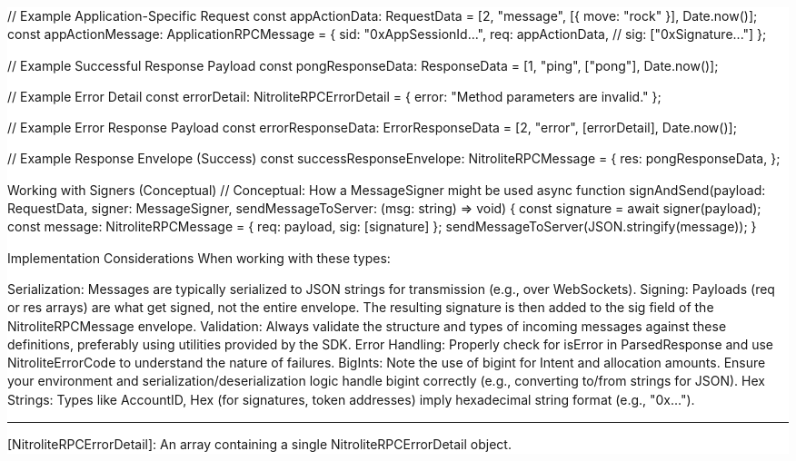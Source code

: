 // Example Application-Specific Request
const appActionData: RequestData = [2, "message", [{ move: "rock" }], Date.now()];
const appActionMessage: ApplicationRPCMessage = {
  sid: "0xAppSessionId...",
  req: appActionData,
  // sig: ["0xSignature..."]
};

// Example Successful Response Payload
const pongResponseData: ResponseData = [1, "ping", ["pong"], Date.now()];

// Example Error Detail
const errorDetail: NitroliteRPCErrorDetail = { error: "Method parameters are invalid." };

// Example Error Response Payload
const errorResponseData: ErrorResponseData = [2, "error", [errorDetail], Date.now()];

// Example Response Envelope (Success)
const successResponseEnvelope: NitroliteRPCMessage = {
  res: pongResponseData,
};


Working with Signers (Conceptual)
// Conceptual: How a MessageSigner might be used
async function signAndSend(payload: RequestData, signer: MessageSigner, sendMessageToServer: (msg: string) => void) {
  const signature = await signer(payload);
  const message: NitroliteRPCMessage = {
    req: payload,
    sig: [signature]
  };
  sendMessageToServer(JSON.stringify(message));
}


Implementation Considerations
When working with these types:

Serialization: Messages are typically serialized to JSON strings for transmission (e.g., over WebSockets).
Signing: Payloads (req or res arrays) are what get signed, not the entire envelope. The resulting signature is then added to the sig field of the NitroliteRPCMessage envelope.
Validation: Always validate the structure and types of incoming messages against these definitions, preferably using utilities provided by the SDK.
Error Handling: Properly check for isError in ParsedResponse and use NitroliteErrorCode to understand the nature of failures.
BigInts: Note the use of bigint for Intent and allocation amounts. Ensure your environment and serialization/deserialization logic handle bigint correctly (e.g., converting to/from strings for JSON).
Hex Strings: Types like AccountID, Hex (for signatures, token addresses) imply hexadecimal string format (e.g., "0x...").


---




[NitroliteRPCErrorDetail]: An array containing a single NitroliteRPCErrorDetail object.